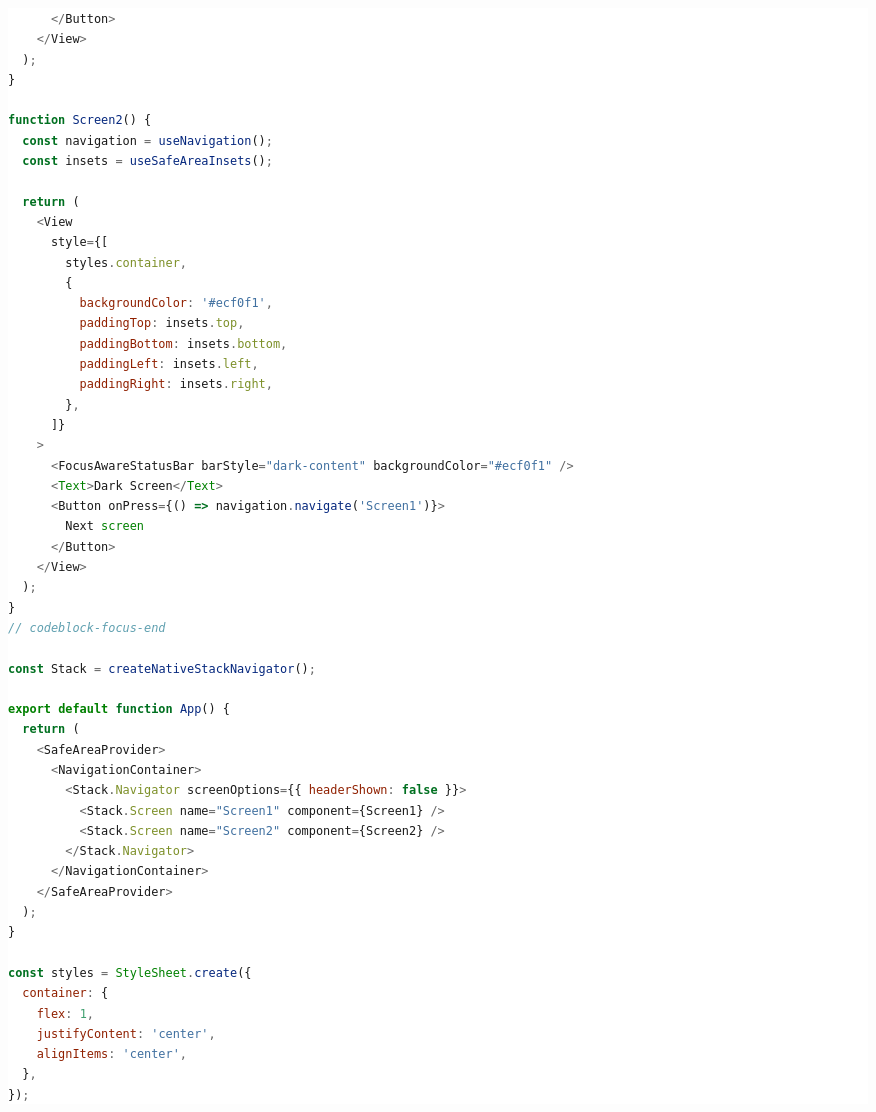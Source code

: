 ```js name="Different status bar based on tabs" snack
      </Button>
    </View>
  );
}

function Screen2() {
  const navigation = useNavigation();
  const insets = useSafeAreaInsets();

  return (
    <View
      style={[
        styles.container,
        {
          backgroundColor: '#ecf0f1',
          paddingTop: insets.top,
          paddingBottom: insets.bottom,
          paddingLeft: insets.left,
          paddingRight: insets.right,
        },
      ]}
    >
      <FocusAwareStatusBar barStyle="dark-content" backgroundColor="#ecf0f1" />
      <Text>Dark Screen</Text>
      <Button onPress={() => navigation.navigate('Screen1')}>
        Next screen
      </Button>
    </View>
  );
}
// codeblock-focus-end

const Stack = createNativeStackNavigator();

export default function App() {
  return (
    <SafeAreaProvider>
      <NavigationContainer>
        <Stack.Navigator screenOptions={{ headerShown: false }}>
          <Stack.Screen name="Screen1" component={Screen1} />
          <Stack.Screen name="Screen2" component={Screen2} />
        </Stack.Navigator>
      </NavigationContainer>
    </SafeAreaProvider>
  );
}

const styles = StyleSheet.create({
  container: {
    flex: 1,
    justifyContent: 'center',
    alignItems: 'center',
  },
});
```
